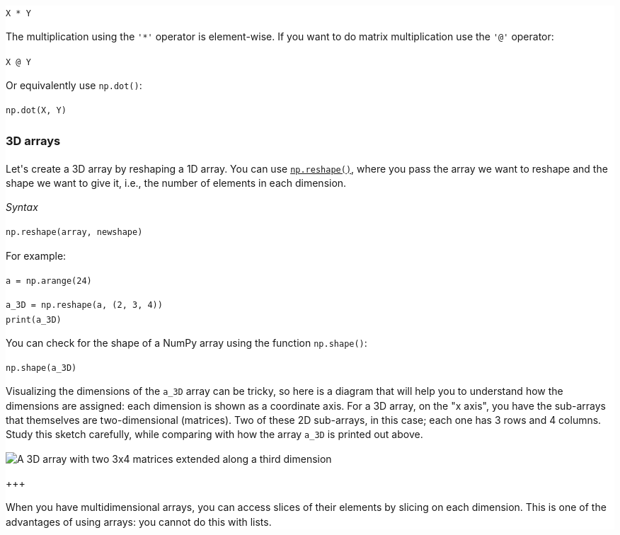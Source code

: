 ```{code-cell} ipython3
X * Y
```

The multiplication using the `'*'` operator is element-wise. If you want to do matrix multiplication use the `'@'` operator:

```{code-cell} ipython3
X @ Y
```

Or equivalently use `np.dot()`:

```{code-cell} ipython3
np.dot(X, Y)
```

### 3D arrays

Let's create a 3D array by reshaping a 1D array. You can use
[`np.reshape()`](https://docs.scipy.org/doc/numpy/reference/generated/np.reshape.html),
where you pass the array we want to reshape and the shape we want to
give it, i.e., the number of elements in each dimension. 

*Syntax*
 
`np.reshape(array, newshape)`

For example:

```{code-cell} ipython3
a = np.arange(24)
```

```{code-cell} ipython3
a_3D = np.reshape(a, (2, 3, 4))
print(a_3D)
```

You can check for the shape of a NumPy array using the function `np.shape()`:

```{code-cell} ipython3
np.shape(a_3D)
```

Visualizing the dimensions of the `a_3D` array can be tricky, so here is
a diagram that will help you to understand how the dimensions are
assigned: each dimension is shown as  a coordinate axis. For a 3D array,
on the "x axis", you have the sub-arrays that themselves are
two-dimensional (matrices). Two of these 2D sub-arrays, in this
case; each one has 3 rows and 4 columns. Study this sketch carefully,
while comparing with how the array `a_3D` is printed out above. 

![A 3D array with two 3x4 matrices extended along a third
dimension](../images/3d_array_sketch.png)

+++

When you have multidimensional arrays, you can access slices of their
elements by slicing on each dimension. This is one of the advantages of
using arrays: you cannot do this with lists. 
